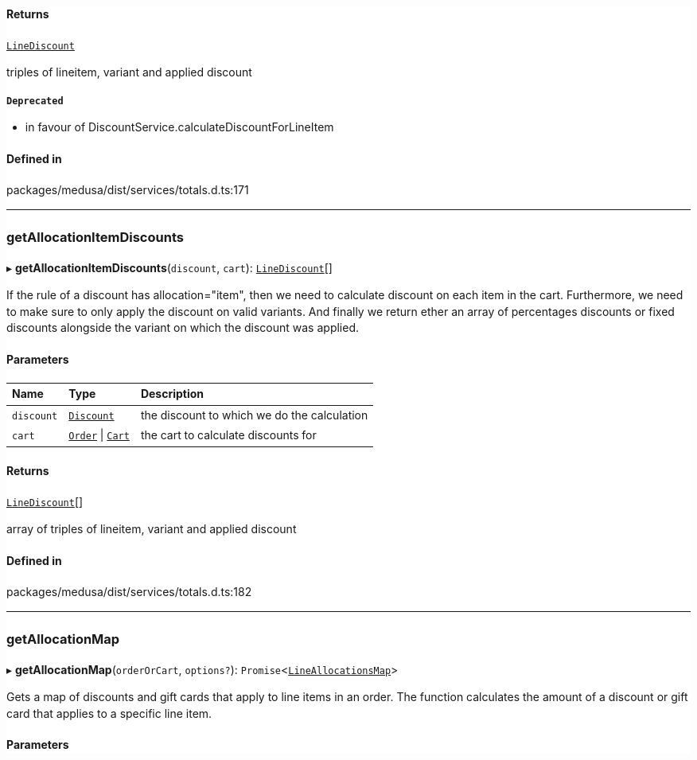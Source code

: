 #### Returns

[`LineDiscount`](../modules/internal-8.md#linediscount)

triples of lineitem, variant and applied discount

**`Deprecated`**

- in favour of DiscountService.calculateDiscountForLineItem

#### Defined in

packages/medusa/dist/services/totals.d.ts:171

___

### getAllocationItemDiscounts

▸ **getAllocationItemDiscounts**(`discount`, `cart`): [`LineDiscount`](../modules/internal-8.md#linediscount)[]

If the rule of a discount has allocation="item", then we need
to calculate discount on each item in the cart. Furthermore, we need to
make sure to only apply the discount on valid variants. And finally we
return ether an array of percentages discounts or fixed discounts
alongside the variant on which the discount was applied.

#### Parameters

| Name | Type | Description |
| :------ | :------ | :------ |
| `discount` | [`Discount`](internal-3.Discount.md) | the discount to which we do the calculation |
| `cart` | [`Order`](internal-3.Order.md) \| [`Cart`](internal-3.Cart.md) | the cart to calculate discounts for |

#### Returns

[`LineDiscount`](../modules/internal-8.md#linediscount)[]

array of triples of lineitem, variant and applied discount

#### Defined in

packages/medusa/dist/services/totals.d.ts:182

___

### getAllocationMap

▸ **getAllocationMap**(`orderOrCart`, `options?`): `Promise`<[`LineAllocationsMap`](../modules/internal-8.md#lineallocationsmap)\>

Gets a map of discounts and gift cards that apply to line items in an
order. The function calculates the amount of a discount or gift card that
applies to a specific line item.

#### Parameters
